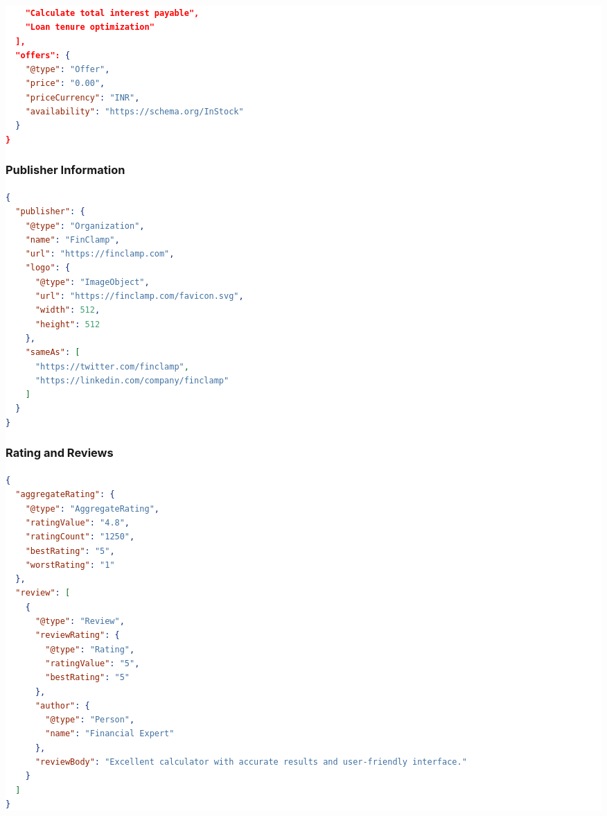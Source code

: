 ```json
    "Calculate total interest payable",
    "Loan tenure optimization"
  ],
  "offers": {
    "@type": "Offer",
    "price": "0.00",
    "priceCurrency": "INR",
    "availability": "https://schema.org/InStock"
  }
}
```

### Publisher Information

```json
{
  "publisher": {
    "@type": "Organization",
    "name": "FinClamp",
    "url": "https://finclamp.com",
    "logo": {
      "@type": "ImageObject",
      "url": "https://finclamp.com/favicon.svg",
      "width": 512,
      "height": 512
    },
    "sameAs": [
      "https://twitter.com/finclamp",
      "https://linkedin.com/company/finclamp"
    ]
  }
}
```

### Rating and Reviews

```json
{
  "aggregateRating": {
    "@type": "AggregateRating",
    "ratingValue": "4.8",
    "ratingCount": "1250",
    "bestRating": "5",
    "worstRating": "1"
  },
  "review": [
    {
      "@type": "Review",
      "reviewRating": {
        "@type": "Rating",
        "ratingValue": "5",
        "bestRating": "5"
      },
      "author": {
        "@type": "Person",
        "name": "Financial Expert"
      },
      "reviewBody": "Excellent calculator with accurate results and user-friendly interface."
    }
  ]
}
```
